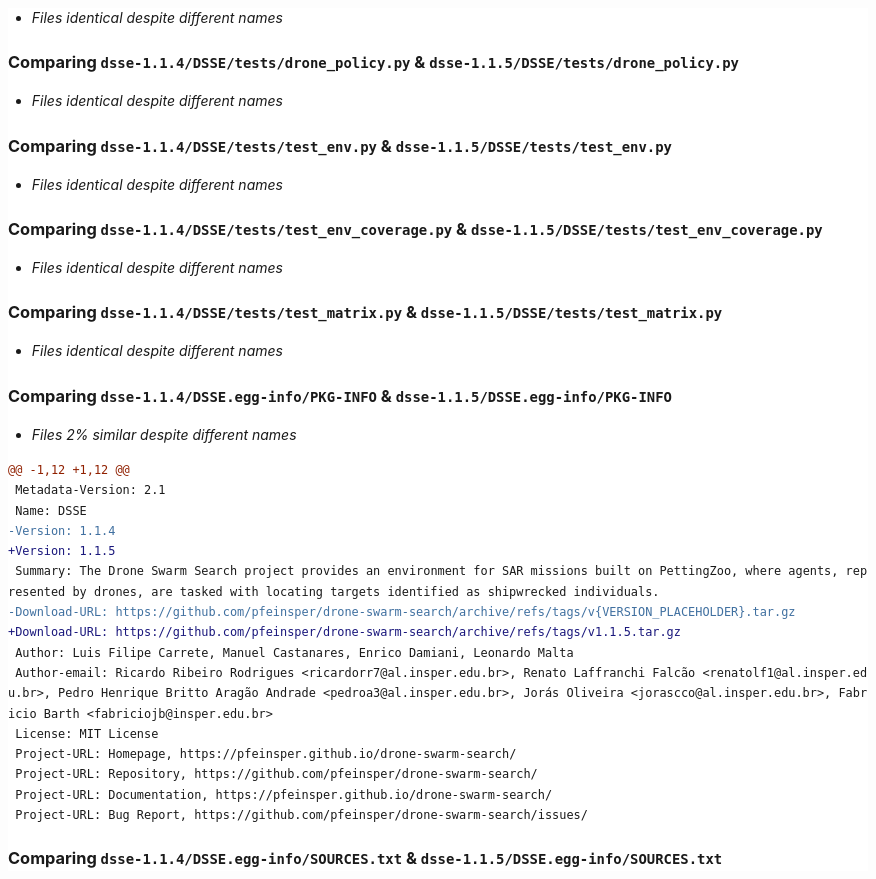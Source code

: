  * *Files identical despite different names*

### Comparing `dsse-1.1.4/DSSE/tests/drone_policy.py` & `dsse-1.1.5/DSSE/tests/drone_policy.py`

 * *Files identical despite different names*

### Comparing `dsse-1.1.4/DSSE/tests/test_env.py` & `dsse-1.1.5/DSSE/tests/test_env.py`

 * *Files identical despite different names*

### Comparing `dsse-1.1.4/DSSE/tests/test_env_coverage.py` & `dsse-1.1.5/DSSE/tests/test_env_coverage.py`

 * *Files identical despite different names*

### Comparing `dsse-1.1.4/DSSE/tests/test_matrix.py` & `dsse-1.1.5/DSSE/tests/test_matrix.py`

 * *Files identical despite different names*

### Comparing `dsse-1.1.4/DSSE.egg-info/PKG-INFO` & `dsse-1.1.5/DSSE.egg-info/PKG-INFO`

 * *Files 2% similar despite different names*

```diff
@@ -1,12 +1,12 @@
 Metadata-Version: 2.1
 Name: DSSE
-Version: 1.1.4
+Version: 1.1.5
 Summary: The Drone Swarm Search project provides an environment for SAR missions built on PettingZoo, where agents, represented by drones, are tasked with locating targets identified as shipwrecked individuals.
-Download-URL: https://github.com/pfeinsper/drone-swarm-search/archive/refs/tags/v{VERSION_PLACEHOLDER}.tar.gz
+Download-URL: https://github.com/pfeinsper/drone-swarm-search/archive/refs/tags/v1.1.5.tar.gz
 Author: Luis Filipe Carrete, Manuel Castanares, Enrico Damiani, Leonardo Malta
 Author-email: Ricardo Ribeiro Rodrigues <ricardorr7@al.insper.edu.br>, Renato Laffranchi Falcão <renatolf1@al.insper.edu.br>, Pedro Henrique Britto Aragão Andrade <pedroa3@al.insper.edu.br>, Jorás Oliveira <jorascco@al.insper.edu.br>, Fabricio Barth <fabriciojb@insper.edu.br>
 License: MIT License
 Project-URL: Homepage, https://pfeinsper.github.io/drone-swarm-search/
 Project-URL: Repository, https://github.com/pfeinsper/drone-swarm-search/
 Project-URL: Documentation, https://pfeinsper.github.io/drone-swarm-search/
 Project-URL: Bug Report, https://github.com/pfeinsper/drone-swarm-search/issues/
```

### Comparing `dsse-1.1.4/DSSE.egg-info/SOURCES.txt` & `dsse-1.1.5/DSSE.egg-info/SOURCES.txt`
